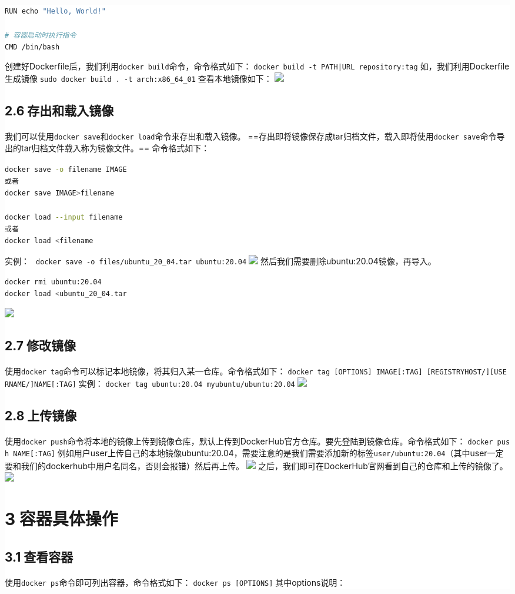 ```bash
RUN echo "Hello, World!"

# 容器启动时执行指令
CMD /bin/bash
```
创建好Dockerfile后，我们利用`docker build`命令，命令格式如下：
`docker build -t PATH|URL repository:tag`
如，我们利用Dockerfile生成镜像
`sudo docker build . -t arch:x86_64_01`
查看本地镜像如下：
![](https://img-blog.csdnimg.cn/ee91502cb9374e1782f92fd75597df43.png)
## 2.6 存出和载入镜像
我们可以使用`docker save`和`docker load`命令来存出和载入镜像。 ==存出即将镜像保存成tar归档文件，载入即将使用`docker save`命令导出的tar归档文件载入称为镜像文件。== 命令格式如下：

```bash
docker save -o filename IMAGE
或者
docker save IMAGE>filename

docker load --input filename
或者
docker load <filename

```
实例：
` docker save -o files/ubuntu_20_04.tar ubuntu:20.04`
![](https://img-blog.csdnimg.cn/21e37193e1194d8aa1d15d6faa5b6f90.png)
然后我们需要删除ubuntu:20.04镜像，再导入。

```bash
docker rmi ubuntu:20.04
docker load <ubuntu_20_04.tar
```
![](https://img-blog.csdnimg.cn/4d05d52c678f40bca2061c4c0f4f21f5.png)
## 2.7 修改镜像
使用`docker tag`命令可以标记本地镜像，将其归入某一仓库。命令格式如下：
`docker tag [OPTIONS] IMAGE[:TAG] [REGISTRYHOST/][USERNAME/]NAME[:TAG]`
实例：
`docker tag ubuntu:20.04 myubuntu/ubuntu:20.04`
![](https://img-blog.csdnimg.cn/6a80b40a10a24e198099bbdeadf210e6.png)

## 2.8 上传镜像
使用`docker push`命令将本地的镜像上传到镜像仓库，默认上传到DockerHub官方仓库。要先登陆到镜像仓库。命令格式如下：
`docker push NAME[:TAG]`
例如用户user上传自己的本地镜像ubuntu:20.04，需要注意的是我们需要添加新的标签`user/ubuntu:20.04`（其中user一定要和我们的dockerhub中用户名同名，否则会报错）然后再上传。
![](https://img-blog.csdnimg.cn/d1f0f11bb5ae42a5ac1f85bc3903644f.png)
之后，我们即可在DockerHub官网看到自己的仓库和上传的镜像了。
![](https://img-blog.csdnimg.cn/6dd17208e09e48ad9f63f208d430fd4f.png?x-oss-process=image/watermark,type_d3F5LXplbmhlaQ,shadow_50,text_Q1NETiBAdW5pcXVlX3B1cnN1aXQ=,size_20,color_FFFFFF,t_70,g_se,x_16)
# 3 容器具体操作
## 3.1 查看容器
使用`docker ps`命令即可列出容器，命令格式如下：
`docker ps [OPTIONS]`
其中options说明：